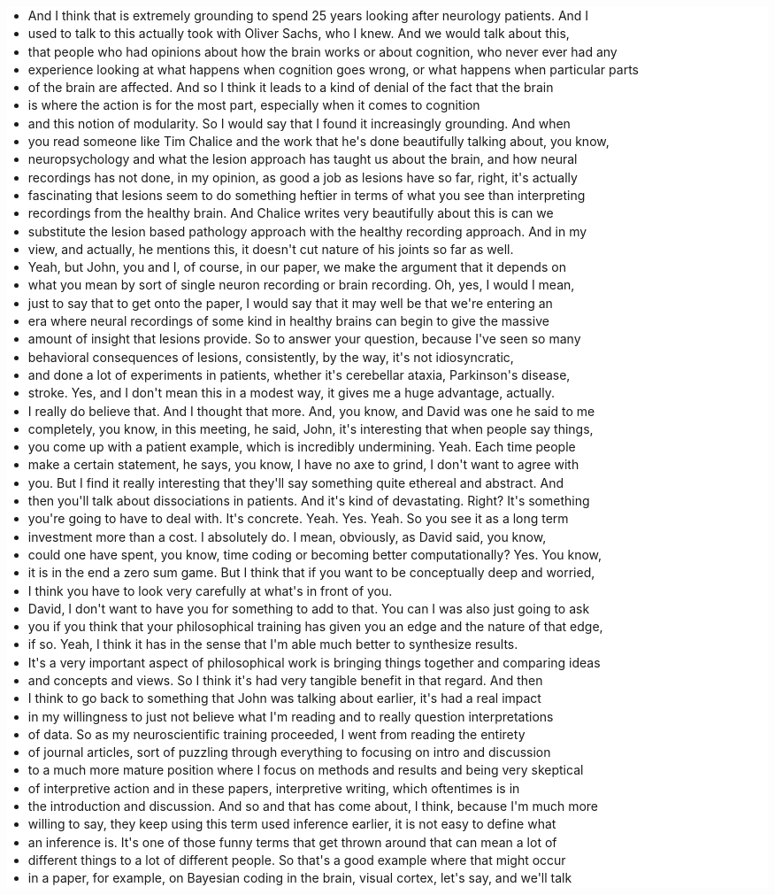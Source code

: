 *  And I think that is extremely grounding to spend 25 years looking after neurology patients. And I
*  used to talk to this actually took with Oliver Sachs, who I knew. And we would talk about this,
*  that people who had opinions about how the brain works or about cognition, who never ever had any
*  experience looking at what happens when cognition goes wrong, or what happens when particular parts
*  of the brain are affected. And so I think it leads to a kind of denial of the fact that the brain
*  is where the action is for the most part, especially when it comes to cognition
*  and this notion of modularity. So I would say that I found it increasingly grounding. And when
*  you read someone like Tim Chalice and the work that he's done beautifully talking about, you know,
*  neuropsychology and what the lesion approach has taught us about the brain, and how neural
*  recordings has not done, in my opinion, as good a job as lesions have so far, right, it's actually
*  fascinating that lesions seem to do something heftier in terms of what you see than interpreting
*  recordings from the healthy brain. And Chalice writes very beautifully about this is can we
*  substitute the lesion based pathology approach with the healthy recording approach. And in my
*  view, and actually, he mentions this, it doesn't cut nature of his joints so far as well.
*  Yeah, but John, you and I, of course, in our paper, we make the argument that it depends on
*  what you mean by sort of single neuron recording or brain recording. Oh, yes, I would I mean,
*  just to say that to get onto the paper, I would say that it may well be that we're entering an
*  era where neural recordings of some kind in healthy brains can begin to give the massive
*  amount of insight that lesions provide. So to answer your question, because I've seen so many
*  behavioral consequences of lesions, consistently, by the way, it's not idiosyncratic,
*  and done a lot of experiments in patients, whether it's cerebellar ataxia, Parkinson's disease,
*  stroke. Yes, and I don't mean this in a modest way, it gives me a huge advantage, actually.
*  I really do believe that. And I thought that more. And, you know, and David was one he said to me
*  completely, you know, in this meeting, he said, John, it's interesting that when people say things,
*  you come up with a patient example, which is incredibly undermining. Yeah. Each time people
*  make a certain statement, he says, you know, I have no axe to grind, I don't want to agree with
*  you. But I find it really interesting that they'll say something quite ethereal and abstract. And
*  then you'll talk about dissociations in patients. And it's kind of devastating. Right? It's something
*  you're going to have to deal with. It's concrete. Yeah. Yes. Yeah. So you see it as a long term
*  investment more than a cost. I absolutely do. I mean, obviously, as David said, you know,
*  could one have spent, you know, time coding or becoming better computationally? Yes. You know,
*  it is in the end a zero sum game. But I think that if you want to be conceptually deep and worried,
*  I think you have to look very carefully at what's in front of you.
*  David, I don't want to have you for something to add to that. You can I was also just going to ask
*  you if you think that your philosophical training has given you an edge and the nature of that edge,
*  if so. Yeah, I think it has in the sense that I'm able much better to synthesize results.
*  It's a very important aspect of philosophical work is bringing things together and comparing ideas
*  and concepts and views. So I think it's had very tangible benefit in that regard. And then
*  I think to go back to something that John was talking about earlier, it's had a real impact
*  in my willingness to just not believe what I'm reading and to really question interpretations
*  of data. So as my neuroscientific training proceeded, I went from reading the entirety
*  of journal articles, sort of puzzling through everything to focusing on intro and discussion
*  to a much more mature position where I focus on methods and results and being very skeptical
*  of interpretive action and in these papers, interpretive writing, which oftentimes is in
*  the introduction and discussion. And so and that has come about, I think, because I'm much more
*  willing to say, they keep using this term used inference earlier, it is not easy to define what
*  an inference is. It's one of those funny terms that get thrown around that can mean a lot of
*  different things to a lot of different people. So that's a good example where that might occur
*  in a paper, for example, on Bayesian coding in the brain, visual cortex, let's say, and we'll talk